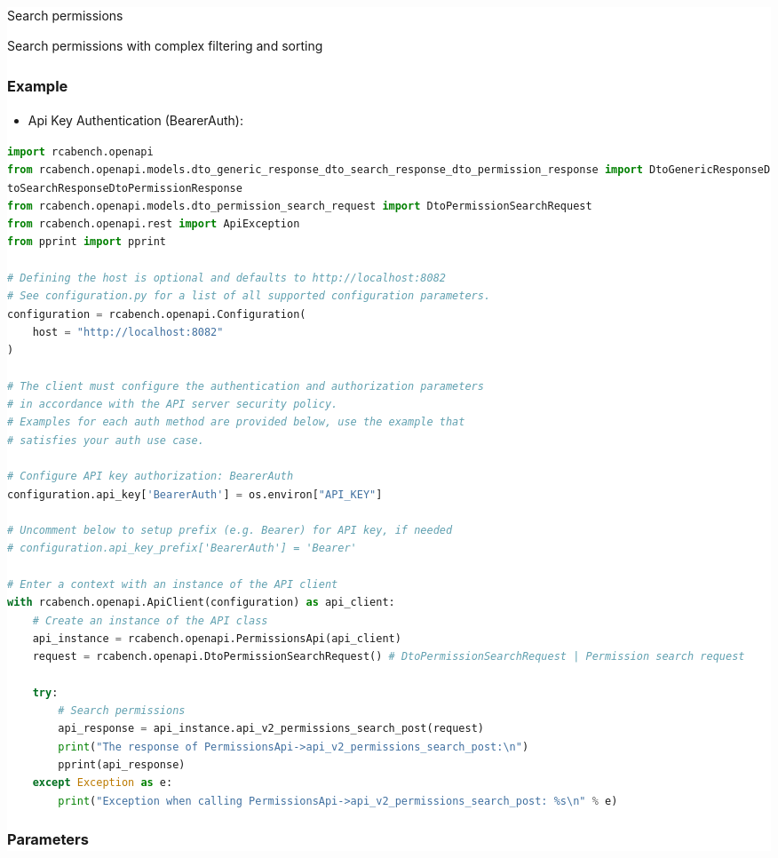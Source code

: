 Search permissions

Search permissions with complex filtering and sorting

### Example

* Api Key Authentication (BearerAuth):

```python
import rcabench.openapi
from rcabench.openapi.models.dto_generic_response_dto_search_response_dto_permission_response import DtoGenericResponseDtoSearchResponseDtoPermissionResponse
from rcabench.openapi.models.dto_permission_search_request import DtoPermissionSearchRequest
from rcabench.openapi.rest import ApiException
from pprint import pprint

# Defining the host is optional and defaults to http://localhost:8082
# See configuration.py for a list of all supported configuration parameters.
configuration = rcabench.openapi.Configuration(
    host = "http://localhost:8082"
)

# The client must configure the authentication and authorization parameters
# in accordance with the API server security policy.
# Examples for each auth method are provided below, use the example that
# satisfies your auth use case.

# Configure API key authorization: BearerAuth
configuration.api_key['BearerAuth'] = os.environ["API_KEY"]

# Uncomment below to setup prefix (e.g. Bearer) for API key, if needed
# configuration.api_key_prefix['BearerAuth'] = 'Bearer'

# Enter a context with an instance of the API client
with rcabench.openapi.ApiClient(configuration) as api_client:
    # Create an instance of the API class
    api_instance = rcabench.openapi.PermissionsApi(api_client)
    request = rcabench.openapi.DtoPermissionSearchRequest() # DtoPermissionSearchRequest | Permission search request

    try:
        # Search permissions
        api_response = api_instance.api_v2_permissions_search_post(request)
        print("The response of PermissionsApi->api_v2_permissions_search_post:\n")
        pprint(api_response)
    except Exception as e:
        print("Exception when calling PermissionsApi->api_v2_permissions_search_post: %s\n" % e)
```



### Parameters

